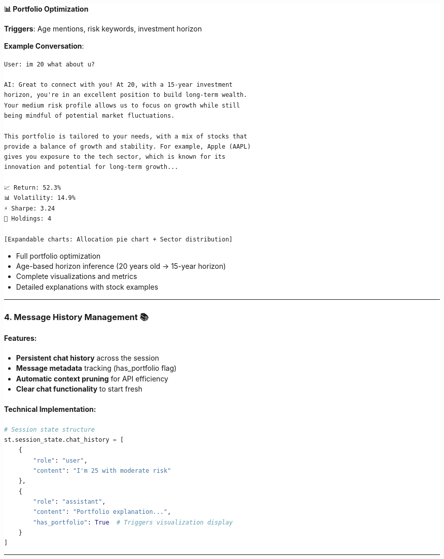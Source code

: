 #### 📊 Portfolio Optimization
**Triggers**: Age mentions, risk keywords, investment horizon

**Example Conversation**:
```
User: im 20 what about u?

AI: Great to connect with you! At 20, with a 15-year investment 
horizon, you're in an excellent position to build long-term wealth. 
Your medium risk profile allows us to focus on growth while still 
being mindful of potential market fluctuations.

This portfolio is tailored to your needs, with a mix of stocks that 
provide a balance of growth and stability. For example, Apple (AAPL) 
gives you exposure to the tech sector, which is known for its 
innovation and potential for long-term growth...

📈 Return: 52.3%
📊 Volatility: 14.9%
⚡ Sharpe: 3.24
🎯 Holdings: 4

[Expandable charts: Allocation pie chart + Sector distribution]
```
- Full portfolio optimization
- Age-based horizon inference (20 years old → 15-year horizon)
- Complete visualizations and metrics
- Detailed explanations with stock examples

---

### 4. **Message History Management** 📚

#### Features:
- **Persistent chat history** across the session
- **Message metadata** tracking (has_portfolio flag)
- **Automatic context pruning** for API efficiency
- **Clear chat functionality** to start fresh

#### Technical Implementation:
```python
# Session state structure
st.session_state.chat_history = [
    {
        "role": "user",
        "content": "I'm 25 with moderate risk"
    },
    {
        "role": "assistant",
        "content": "Portfolio explanation...",
        "has_portfolio": True  # Triggers visualization display
    }
]
```

---
